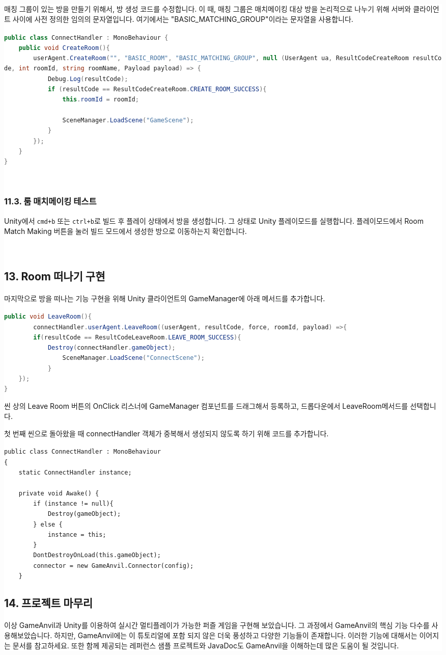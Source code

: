 매칭 그룹이 있는 방을 만들기 위해서, 방 생성 코드를 수정합니다. 이 때, 매칭 그룹은 매치메이킹 대상 방을 논리적으로 나누기 위해 서버와 클라이언트 사이에 사전 정의한 임의의 문자열입니다. 여기에서는 "BASIC_MATCHING_GROUP"이라는 문자열을 사용합니다.

```c#
public class ConnectHandler : MonoBehaviour {
	public void CreateRoom(){
        userAgent.CreateRoom("", "BASIC_ROOM", "BASIC_MATCHING_GROUP", null (UserAgent ua, ResultCodeCreateRoom resultCode, int roomId, string roomName, Payload payload) => {
            Debug.Log(resultCode); 
            if (resultCode == ResultCodeCreateRoom.CREATE_ROOM_SUCCESS){
                this.roomId = roomId;
              
                SceneManager.LoadScene("GameScene");
            }
        });
    }
}
```

<br>

### 11.3. 룸 매치메이킹 테스트

Unity에서 `cmd+b` 또는 `ctrl+b`로 빌드 후 플레이 상태에서 방을 생성합니다. 그 상태로 Unity 플레이모드를 실행합니다. 플레이모드에서 Room Match Making 버튼을 눌러 빌드 모드에서 생성한 방으로 이동하는지 확인합니다.

<br>

## 13. Room 떠나기 구현

마지막으로 방을 떠나는 기능 구현을 위해 Unity 클라이언트의 GameManager에 아래 메서드를 추가합니다.

```c#
public void LeaveRoom(){
		connectHandler.userAgent.LeaveRoom((userAgent, resultCode, force, roomId, payload) =>{
      	if(resultCode == ResultCodeLeaveRoom.LEAVE_ROOM_SUCCESS){
      		Destroy(connectHandler.gameObject);
    			SceneManager.LoadScene("ConnectScene");
    		}
    });
}
```

씬 상의 Leave Room 버튼의 OnClick 리스너에 GameManager 컴포넌트를 드래그해서 등록하고, 드롭다운에서 LeaveRoom메서드를 선택합니다.

첫 번째 씬으로 돌아왔을 때 connectHandler 객체가 중복해서 생성되지 않도록 하기 위해 코드를 추가합니다.

```
public class ConnectHandler : MonoBehaviour
{
    static ConnectHandler instance;

    private void Awake() {
        if (instance != null){
            Destroy(gameObject);
        } else {
            instance = this;
        }
        DontDestroyOnLoad(this.gameObject);
        connector = new GameAnvil.Connector(config);
    }
```

## 14. 프로젝트 마무리

이상 GameAnvil과 Unity를 이용하여 실시간 멀티플레이가 가능한 퍼즐 게임을 구현해 보았습니다. 그 과정에서 GameAnvil의 핵심 기능 다수를 사용해보았습니다. 하지만, GameAnvil에는 이 튜토리얼에 포함 되지 않은 더욱 풍성하고 다양한 기능들이 존재합니다. 이러한 기능에 대해서는 이어지는 문서를 참고하세요. 또한 함께 제공되는 레퍼런스 샘플 프로젝트와 JavaDoc도 GameAnvil을 이해하는데 많은 도움이 될 것입니다.
